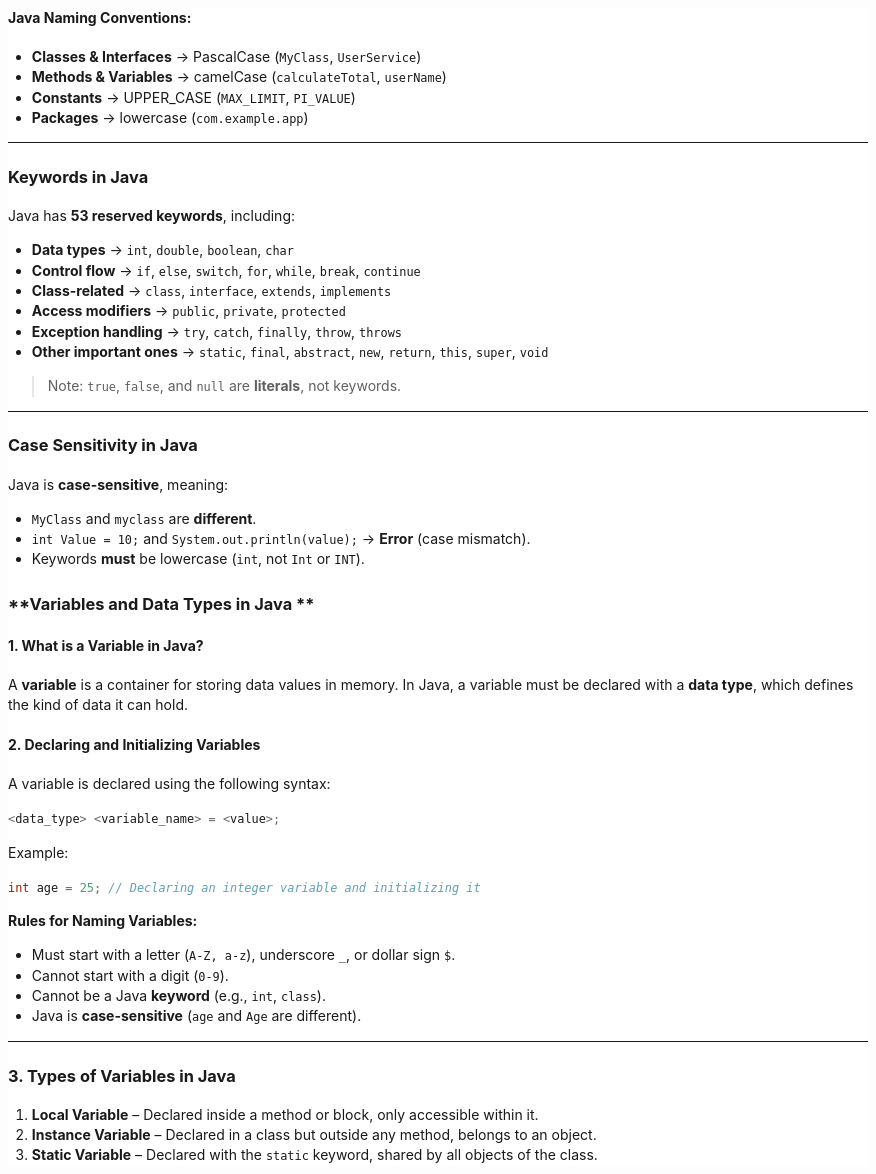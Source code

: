 #### **Java Naming Conventions:**  
- **Classes & Interfaces** → PascalCase (`MyClass`, `UserService`)  
- **Methods & Variables** → camelCase (`calculateTotal`, `userName`)  
- **Constants** → UPPER_CASE (`MAX_LIMIT`, `PI_VALUE`)  
- **Packages** → lowercase (`com.example.app`)  

---

### **Keywords in Java**  
Java has **53 reserved keywords**, including:  
- **Data types** → `int`, `double`, `boolean`, `char`  
- **Control flow** → `if`, `else`, `switch`, `for`, `while`, `break`, `continue`  
- **Class-related** → `class`, `interface`, `extends`, `implements`  
- **Access modifiers** → `public`, `private`, `protected`  
- **Exception handling** → `try`, `catch`, `finally`, `throw`, `throws`  
- **Other important ones** → `static`, `final`, `abstract`, `new`, `return`, `this`, `super`, `void`  

> Note: `true`, `false`, and `null` are **literals**, not keywords.  

---

### **Case Sensitivity in Java**  
Java is **case-sensitive**, meaning:  
- `MyClass` and `myclass` are **different**.  
- `int Value = 10;` and `System.out.println(value);` → **Error** (case mismatch).  
- Keywords **must** be lowercase (`int`, not `Int` or `INT`).  


### **Variables and Data Types in Java **  

#### **1. What is a Variable in Java?**  
A **variable** is a container for storing data values in memory. In Java, a variable must be declared with a **data type**, which defines the kind of data it can hold.  

#### **2. Declaring and Initializing Variables**  
A variable is declared using the following syntax:  
```java
<data_type> <variable_name> = <value>;
```
Example:  
```java
int age = 25; // Declaring an integer variable and initializing it
```
**Rules for Naming Variables:**  
- Must start with a letter (`A-Z, a-z`), underscore `_`, or dollar sign `$`.  
- Cannot start with a digit (`0-9`).  
- Cannot be a Java **keyword** (e.g., `int`, `class`).  
- Java is **case-sensitive** (`age` and `Age` are different).  

---

### **3. Types of Variables in Java**  
1. **Local Variable** – Declared inside a method or block, only accessible within it.  
2. **Instance Variable** – Declared in a class but outside any method, belongs to an object.  
3. **Static Variable** – Declared with the `static` keyword, shared by all objects of the class.  
